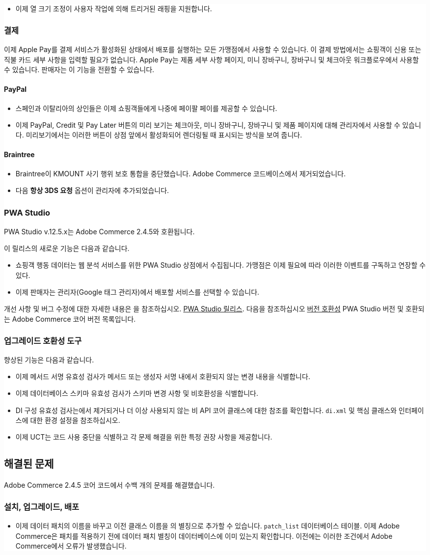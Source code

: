 * 이제 열 크기 조정이 사용자 작업에 의해 트리거된 래핑을 지원합니다.

### 결제

이제 Apple Pay를 결제 서비스가 활성화된 상태에서 배포를 실행하는 모든 가맹점에서 사용할 수 있습니다. 이 결제 방법에서는 쇼핑객이 신용 또는 직불 카드 세부 사항을 입력할 필요가 없습니다. Apple Pay는 제품 세부 사항 페이지, 미니 장바구니, 장바구니 및 체크아웃 워크플로우에서 사용할 수 있습니다. 판매자는 이 기능을 전환할 수 있습니다.

#### PayPal

* 스페인과 이탈리아의 상인들은 이제 쇼핑객들에게 나중에 페이팔 페이를 제공할 수 있습니다.  

* 이제 PayPal, Credit 및 Pay Later 버튼의 미리 보기는 체크아웃, 미니 장바구니, 장바구니 및 제품 페이지에 대해 관리자에서 사용할 수 있습니다. 미리보기에서는 이러한 버튼이 상점 앞에서 활성화되어 렌더링될 때 표시되는 방식을 보여 줍니다.

#### Braintree

* Braintree이 KMOUNT 사기 행위 보호 통합을 중단했습니다. Adobe Commerce 코드베이스에서 제거되었습니다.

* 다음 **항상 3DS 요청** 옵션이 관리자에 추가되었습니다.

### PWA Studio

PWA Studio v.12.5.x는 Adobe Commerce 2.4.5와 호환됩니다.

이 릴리스의 새로운 기능은 다음과 같습니다.

* 쇼핑객 행동 데이터는 웹 분석 서비스를 위한 PWA Studio 상점에서 수집됩니다.  가맹점은 이제 필요에 따라 이러한 이벤트를 구독하고 연장할 수 있다.

* 이제 판매자는 관리자(Google 태그 관리자)에서 배포할 서비스를 선택할 수 있습니다.

개선 사항 및 버그 수정에 대한 자세한 내용은 을 참조하십시오. [PWA Studio 릴리스](https://github.com/magento/pwa-studio/releases). 다음을 참조하십시오 [버전 호환성](https://developer.adobe.com/commerce/pwa-studio/integrations/adobe-commerce/version-compatibility/) PWA Studio 버전 및 호환되는 Adobe Commerce 코어 버전 목록입니다.

### 업그레이드 호환성 도구

향상된 기능은 다음과 같습니다.

* 이제 메서드 서명 유효성 검사가 메서드 또는 생성자 서명 내에서 호환되지 않는 변경 내용을 식별합니다. 

* 이제 데이터베이스 스키마 유효성 검사가 스키마 변경 사항 및 비호환성을 식별합니다. 

* DI 구성 유효성 검사는에서 제거되거나 더 이상 사용되지 않는 비 API 코어 클래스에 대한 참조를 확인합니다. `di.xml` 및 핵심 클래스와 인터페이스에 대한 환경 설정을 참조하십시오.  

* 이제 UCT는 코드 사용 중단을 식별하고 각 문제 해결을 위한 특정 권장 사항을 제공합니다.  

## 해결된 문제

Adobe Commerce 2.4.5 코어 코드에서 수백 개의 문제를 해결했습니다.

### 설치, 업그레이드, 배포



* 이제 데이터 패치의 이름을 바꾸고 이전 클래스 이름을 의 별칭으로 추가할 수 있습니다. `patch_list` 데이터베이스 테이블. 이제 Adobe Commerce은 패치를 적용하기 전에 데이터 패치 별칭이 데이터베이스에 이미 있는지 확인합니다. 이전에는 이러한 조건에서 Adobe Commerce에서 오류가 발생했습니다.

